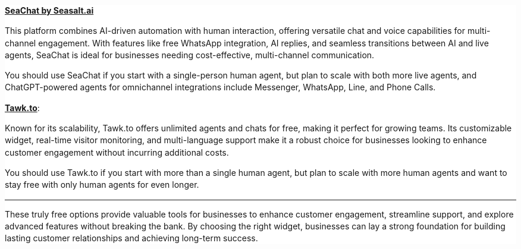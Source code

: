 [**SeaChat by Seasalt.ai**](https://chat.seasalt.ai/en-us/)

This platform combines AI-driven automation with human interaction, offering versatile chat and voice capabilities for multi-channel engagement. With features like free WhatsApp integration, AI replies, and seamless transitions between AI and live agents, SeaChat is ideal for businesses needing cost-effective, multi-channel communication.

You should use SeaChat if you start with a single-person human agent, but plan to scale with both more live agents, and ChatGPT-powered agents for omnichannel integrations include Messenger, WhatsApp, Line, and Phone Calls.

[**Tawk.to**](https://www.tawk.to/software/live-chat/): 

Known for its scalability, Tawk.to offers unlimited agents and chats for free, making it perfect for growing teams. Its customizable widget, real-time visitor monitoring, and multi-language support make it a robust choice for businesses looking to enhance customer engagement without incurring additional costs.

You should use Tawk.to if you start with more than a single human agent, but plan to scale with more human agents and want to stay free with only human agents for even longer.

---

These truly free options provide valuable tools for businesses to enhance customer engagement, streamline support, and explore advanced features without breaking the bank. By choosing the right widget, businesses can lay a strong foundation for building lasting customer relationships and achieving long-term success.
